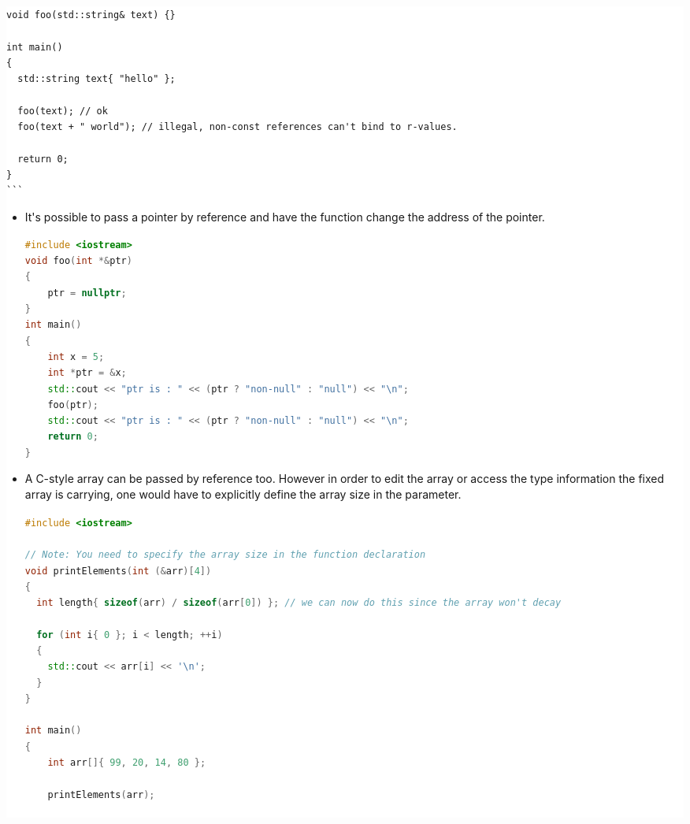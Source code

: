     void foo(std::string& text) {}
     
    int main()
    {
      std::string text{ "hello" };
      
      foo(text); // ok
      foo(text + " world"); // illegal, non-const references can't bind to r-values.
     
      return 0;
    }
    ```
    
- It's possible to pass a pointer by reference and have the function change the address of the pointer.
    
    ```cpp
    #include <iostream>
    void foo(int *&ptr)
    {
    	ptr = nullptr;
    }
    int main()
    {
    	int x = 5;
    	int *ptr = &x;
    	std::cout << "ptr is : " << (ptr ? "non-null" : "null") << "\n";
    	foo(ptr);
    	std::cout << "ptr is : " << (ptr ? "non-null" : "null") << "\n";
    	return 0;
    }
    ```
    
- A C-style array can be passed by reference too. However in order to edit the array or access the type information the fixed array is carrying, one would have to explicitly define the array size in the parameter.
    
    ```cpp
    #include <iostream>
     
    // Note: You need to specify the array size in the function declaration
    void printElements(int (&arr)[4])
    {
      int length{ sizeof(arr) / sizeof(arr[0]) }; // we can now do this since the array won't decay
      
      for (int i{ 0 }; i < length; ++i)
      {
        std::cout << arr[i] << '\n';
      }
    }
     
    int main()
    {
        int arr[]{ 99, 20, 14, 80 };
        
        printElements(arr);
     